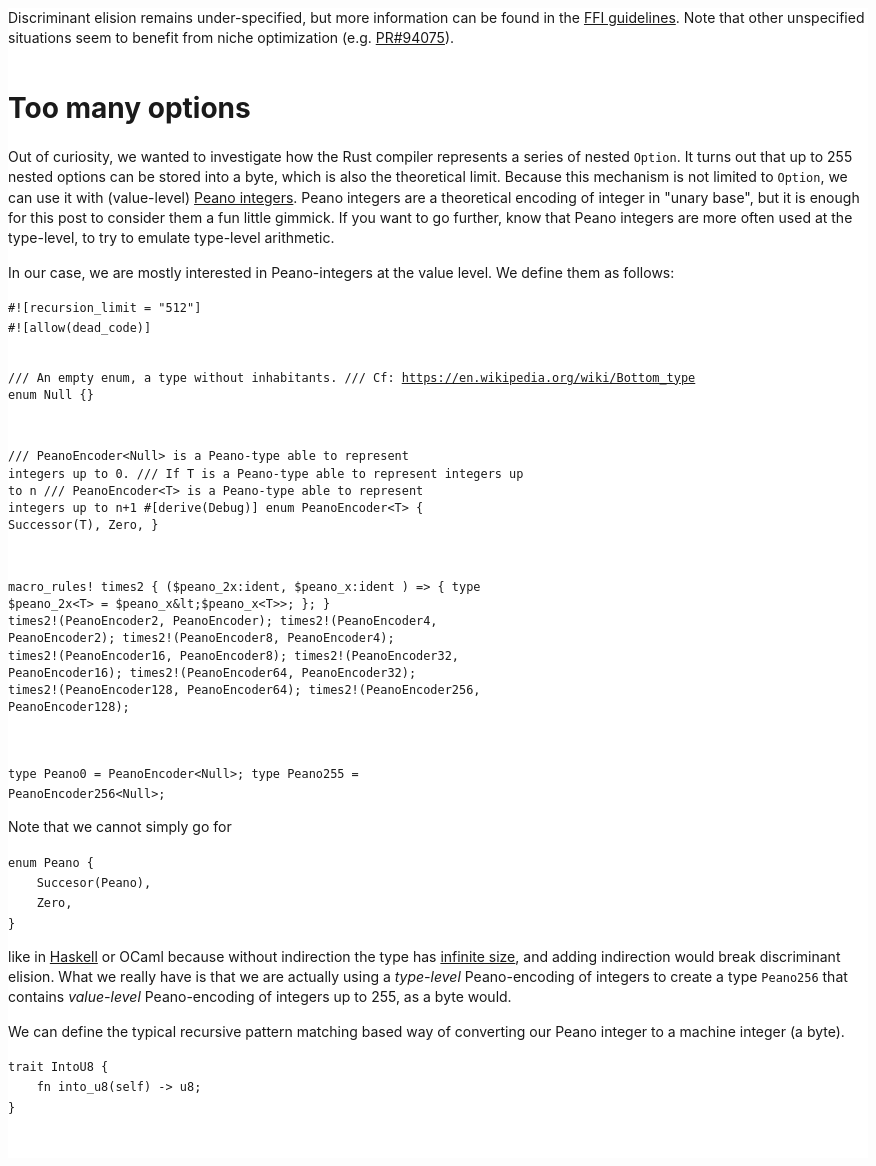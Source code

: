 <p>Discriminant elision remains under-specified, but more information can be found in the <a href="https://rust-lang.github.io/unsafe-code-guidelines/layout/enums.html#discriminant-elision-on-option-like-enums">FFI guidelines</a>. Note that other unspecified situations seem to benefit from niche optimization (e.g. <a href="https://github.com/rust-lang/rust/pull/94075/">PR#94075</a>).</p>
<h1>Too many options</h1>
<p>Out of curiosity, we wanted to investigate how the Rust compiler represents a series of nested <code>Option</code>. It turns out that up to 255 nested options can be stored into a byte, which is also the theoretical limit. Because this mechanism is not limited to <code>Option</code>, we can use it with (value-level) <a href="https://en.wikipedia.org/wiki/Peano_axioms">Peano integers</a>. Peano integers are a theoretical encoding of integer in "unary base", but it is enough for this post to consider them a fun little gimmick. If you want to go further, know that Peano integers are more often used at the type-level, to try to emulate type-level arithmetic.</p>
<p>In our case, we are mostly interested in Peano-integers at the value level. We define them as follows:</p>
<pre><code class="language-rust">#![recursion_limit = "512"]
#![allow(dead_code)]

/// An empty enum, a type without inhabitants.
/// Cf: https://en.wikipedia.org/wiki/Bottom_type
enum Null {}

/// PeanoEncoder&lt;Null&gt; is a Peano-type able to represent integers up to 0.
/// If T is a Peano-type able to represent integers up to n
/// PeanoEncoder&lt;T&gt; is a Peano-type able to represent integers up to n+1
#[derive(Debug)]
enum PeanoEncoder&lt;T&gt; {
    Successor(T),
    Zero,
}

macro_rules! times2 {
    ($peano_2x:ident, $peano_x:ident ) =&gt; {
        type $peano_2x&lt;T&gt; = $peano_x&lt;$peano_x&lt;T&gt;&gt;;
    };
}
times2!(PeanoEncoder2, PeanoEncoder);
times2!(PeanoEncoder4, PeanoEncoder2);
times2!(PeanoEncoder8, PeanoEncoder4);
times2!(PeanoEncoder16, PeanoEncoder8);
times2!(PeanoEncoder32, PeanoEncoder16);
times2!(PeanoEncoder64, PeanoEncoder32);
times2!(PeanoEncoder128, PeanoEncoder64);
times2!(PeanoEncoder256, PeanoEncoder128);

type Peano0 = PeanoEncoder&lt;Null&gt;;
type Peano255 = PeanoEncoder256&lt;Null&gt;;
</code></pre>
<p>Note that we cannot simply go for</p>
<pre><code class="language-rust">enum Peano {
    Succesor(Peano),
    Zero,
}
</code></pre>
<p>like in <a href="https://wiki.haskell.org/Peano_numbers">Haskell</a> or OCaml because without indirection the type has <a href="https://doc.rust-lang.org/error_codes/E0072.html">infinite size</a>, and adding indirection would break discriminant elision. What we really have is that we are actually using a <em>type-level</em> Peano-encoding of integers to create a type <code>Peano256</code> that contains <em>value-level</em> Peano-encoding of integers up to 255, as a byte would.</p>
<p>We can define the typical recursive pattern matching based way of converting our Peano integer to a machine integer (a byte).</p>
<pre><code class="language-rust">trait IntoU8 {
    fn into_u8(self) -&gt; u8;
}
